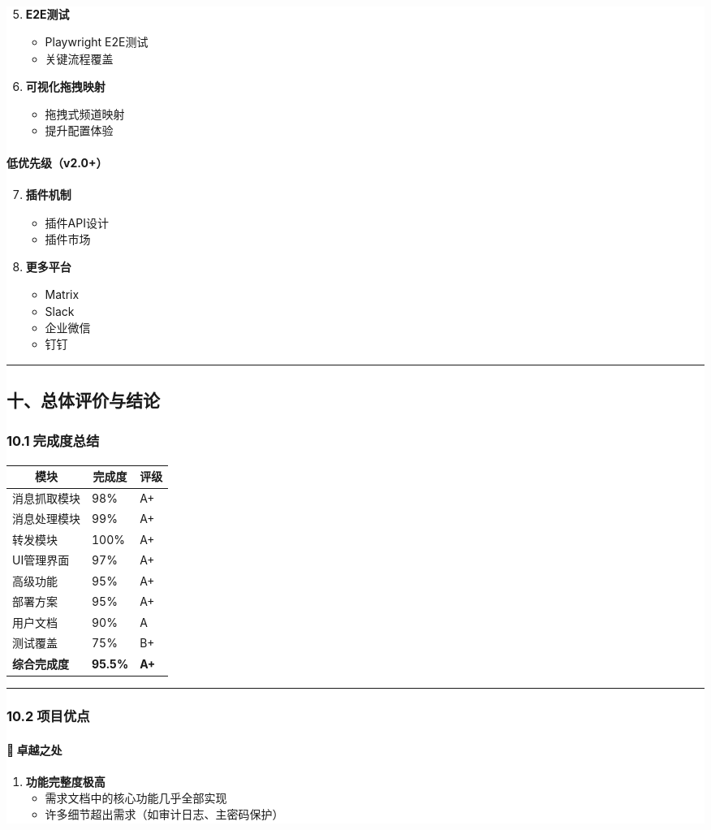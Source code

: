 5. **E2E测试**
   - Playwright E2E测试
   - 关键流程覆盖

6. **可视化拖拽映射**
   - 拖拽式频道映射
   - 提升配置体验

#### 低优先级（v2.0+）
7. **插件机制**
   - 插件API设计
   - 插件市场

8. **更多平台**
   - Matrix
   - Slack
   - 企业微信
   - 钉钉

---

## 十、总体评价与结论

### 10.1 完成度总结

| 模块 | 完成度 | 评级 |
|-----|--------|------|
| 消息抓取模块 | 98% | A+ |
| 消息处理模块 | 99% | A+ |
| 转发模块 | 100% | A+ |
| UI管理界面 | 97% | A+ |
| 高级功能 | 95% | A+ |
| 部署方案 | 95% | A+ |
| 用户文档 | 90% | A |
| 测试覆盖 | 75% | B+ |
| **综合完成度** | **95.5%** | **A+** |

---

### 10.2 项目优点

#### 🌟 卓越之处

1. **功能完整度极高**
   - 需求文档中的核心功能几乎全部实现
   - 许多细节超出需求（如审计日志、主密码保护）
